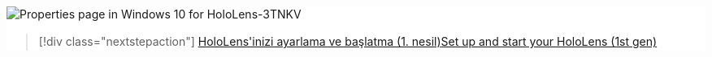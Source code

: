    <img src="images/hl1-serial-number.png" width="400" height="600" alt="Properties page in Windows 10 for HoloLens-3TNKV"/>

> [!div class="nextstepaction"]
> [<span data-ttu-id="2fb18-237">HoloLens'inizi ayarlama ve başlatma (1. nesil)</span><span class="sxs-lookup"><span data-stu-id="2fb18-237">Set up and start your HoloLens (1st gen)</span></span>](hololens1-setup.md)
